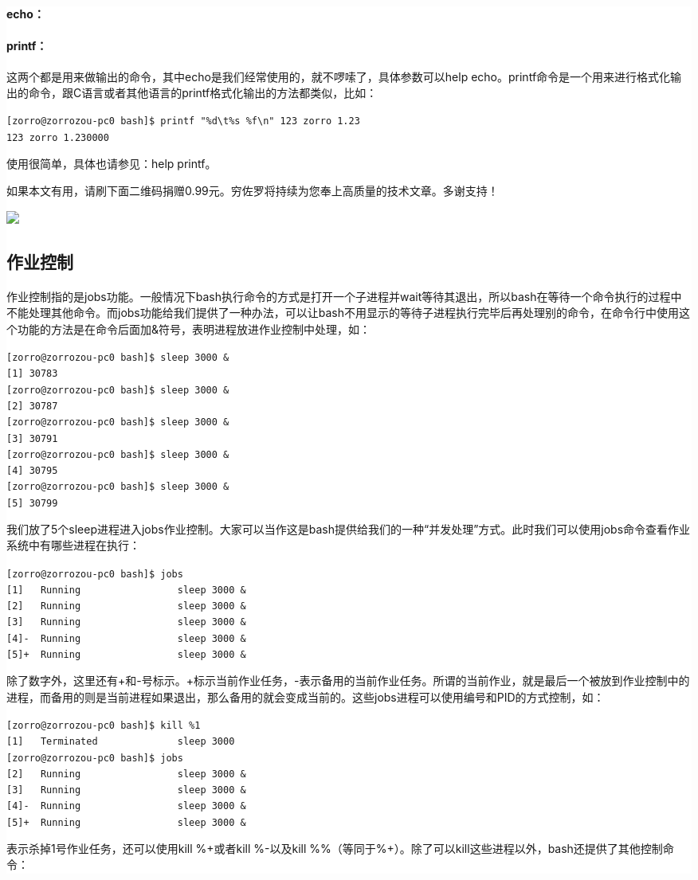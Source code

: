#### echo：

#### printf：

这两个都是用来做输出的命令，其中echo是我们经常使用的，就不啰嗦了，具体参数可以help echo。printf命令是一个用来进行格式化输出的命令，跟C语言或者其他语言的printf格式化输出的方法都类似，比如：

    [zorro@zorrozou-pc0 bash]$ printf "%d\t%s %f\n" 123 zorro 1.23
    123 zorro 1.230000
    

使用很简单，具体也请参见：help printf。

如果本文有用，请刷下面二维码捐赠0.99元。穷佐罗将持续为您奉上高质量的技术文章。多谢支持！

![][4]

## 作业控制

作业控制指的是jobs功能。一般情况下bash执行命令的方式是打开一个子进程并wait等待其退出，所以bash在等待一个命令执行的过程中不能处理其他命令。而jobs功能给我们提供了一种办法，可以让bash不用显示的等待子进程执行完毕后再处理别的命令，在命令行中使用这个功能的方法是在命令后面加&符号，表明进程放进作业控制中处理，如：

    [zorro@zorrozou-pc0 bash]$ sleep 3000 &
    [1] 30783
    [zorro@zorrozou-pc0 bash]$ sleep 3000 &
    [2] 30787
    [zorro@zorrozou-pc0 bash]$ sleep 3000 &
    [3] 30791
    [zorro@zorrozou-pc0 bash]$ sleep 3000 &
    [4] 30795
    [zorro@zorrozou-pc0 bash]$ sleep 3000 &
    [5] 30799
    

我们放了5个sleep进程进入jobs作业控制。大家可以当作这是bash提供给我们的一种“并发处理”方式。此时我们可以使用jobs命令查看作业系统中有哪些进程在执行：

    [zorro@zorrozou-pc0 bash]$ jobs
    [1]   Running                 sleep 3000 &
    [2]   Running                 sleep 3000 &
    [3]   Running                 sleep 3000 &
    [4]-  Running                 sleep 3000 &
    [5]+  Running                 sleep 3000 &
    

除了数字外，这里还有+和-号标示。+标示当前作业任务，-表示备用的当前作业任务。所谓的当前作业，就是最后一个被放到作业控制中的进程，而备用的则是当前进程如果退出，那么备用的就会变成当前的。这些jobs进程可以使用编号和PID的方式控制，如：

    [zorro@zorrozou-pc0 bash]$ kill %1
    [1]   Terminated              sleep 3000
    [zorro@zorrozou-pc0 bash]$ jobs
    [2]   Running                 sleep 3000 &
    [3]   Running                 sleep 3000 &
    [4]-  Running                 sleep 3000 &
    [5]+  Running                 sleep 3000 &
    

表示杀掉1号作业任务，还可以使用kill %+或者kill %-以及kill %%（等同于%+）。除了可以kill这些进程以外，bash还提供了其他控制命令：


[0]: /sites/fMZn6b6
[1]: /articles/dup?id=n2aee2n
[2]: http://liwei.life/2016/06/13/shell编程之内建命令/?utm_source=tuicool&utm_medium=referral
[3]: /topics/11200008
[4]: http://img2.tuicool.com/NFBNBvV.jpg!web